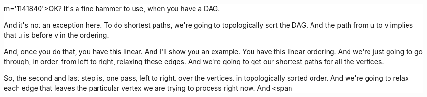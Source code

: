   m='1141840'>OK?</span> <span m='1142430'>It's</span> <span
  m='1142740'>a</span> <span m='1143060'>fine</span> <span
  m='1143560'>hammer</span> <span m='1143960'>to</span> <span
  m='1144040'>use,</span> <span m='1144430'>when</span> <span
  m='1144550'>you</span> <span m='1144640'>have</span> <span
  m='1144800'>a</span> <span m='1144870'>DAG.</span> </p><p><span
  m='1145550'>And</span> <span m='1147880'>it's</span> <span
  m='1148130'>not</span> <span m='1148420'>an</span> <span
  m='1148490'>exception</span> <span m='1149520'>here.</span> <span
  m='1151690'>To</span> <span m='1152150'>do</span> <span
  m='1152400'>shortest</span> <span m='1152760'>paths,</span> <span
  m='1153280'>we're</span> <span m='1153380'>going</span> <span
  m='1153500'>to</span> <span m='1153550'>topologically</span> <span
  m='1154470'>sort</span> <span m='1154900'>the</span> <span
  m='1155000'>DAG.</span> <span m='1157760'>And</span> <span
  m='1159412'>the</span> <span m='1159890'>path</span> <span
  m='1160380'>from</span> <span m='1163160'>u</span> <span m='1163460'>to</span>
  <span m='1163570'>v</span> <span m='1166770'>implies</span> <span
  m='1171210'>that</span> <span m='1172380'>u</span> <span m='1172770'>is</span>
  <span m='1173010'>before</span> <span m='1173330'>v</span> <span
  m='1176790'>in</span> <span m='1176970'>the</span> <span
  m='1177060'>ordering.</span> </p><p><span m='1181820'>And,</span> <span
  m='1182160'>once</span> <span m='1182360'>you</span> <span
  m='1182450'>do</span> <span m='1182580'>that,</span> <span
  m='1183280'>you</span> <span m='1183390'>have</span> <span
  m='1183540'>this</span> <span m='1183670'>linear. And</span> <span
  m='1184060'>I'll</span> <span m='1184190'>show</span> <span
  m='1184330'>you</span> <span m='1184440'>an</span> <span
  m='1184490'>example.</span> <span m='1184900'>You</span> <span
  m='1184960'>have</span> <span m='1185100'>this</span> <span
  m='1185220'>linear</span> <span m='1185530'>ordering.</span> <span
  m='1186510'>And</span> <span m='1186680'>we're</span> <span
  m='1186760'>just</span> <span m='1186930'>going</span> <span
  m='1187040'>to</span> <span m='1187100'>go</span> <span
  m='1187310'>through,</span> <span m='1188470'>in</span> <span
  m='1188670'>order,</span> <span m='1189080'>from</span> <span
  m='1189300'>left</span> <span m='1189560'>to</span> <span
  m='1189670'>right,</span> <span m='1190150'>relaxing</span> <span
  m='1190660'>these</span> <span m='1190860'>edges.</span> <span
  m='1191630'>And</span> <span m='1191790'>we're</span> <span
  m='1191880'>going</span> <span m='1191980'>to</span> <span
  m='1192020'>get</span> <span m='1192190'>our</span> <span
  m='1192290'>shortest</span> <span m='1192620'>paths</span> <span
  m='1192880'>for</span> <span m='1193060'>all</span> <span
  m='1193180'>the</span> <span m='1193250'>vertices.</span> </p><p><span
  m='1195240'>So,</span> <span m='1196120'>the</span> <span
  m='1196240'>second</span> <span m='1196540'>and</span> <span
  m='1196630'>last</span> <span m='1196890'>step</span> <span
  m='1197160'>is,</span> <span m='1197680'>one</span> <span
  m='1198070'>pass,</span> <span m='1198770'>left</span> <span
  m='1199060'>to</span> <span m='1199130'>right,</span> <span
  m='1201080'>over</span> <span m='1203440'>the</span> <span
  m='1203520'>vertices,</span> <span m='1205580'>in</span> <span
  m='1205760'>topologically</span> <span m='1206660'>sorted</span> <span
  m='1207030'>order.</span> <span m='1217000'>And</span> <span
  m='1217150'>we're</span> <span m='1217230'>going</span> <span
  m='1217360'>to</span> <span m='1217440'>relax</span> <span
  m='1219330'>each</span> <span m='1219740'>edge</span> <span
  m='1220310'>that</span> <span m='1220570'>leaves</span> <span
  m='1221070'>the</span> <span m='1221200'>particular</span> <span
  m='1221570'>vertex</span> <span m='1221980'>we are</span> <span
  m='1222150'>trying</span> <span m='1222330'>to</span> <span
  m='1222390'>process</span> <span m='1222830'>right</span> <span
  m='1223030'>now.</span> <span m='1232940'>And</span> <span